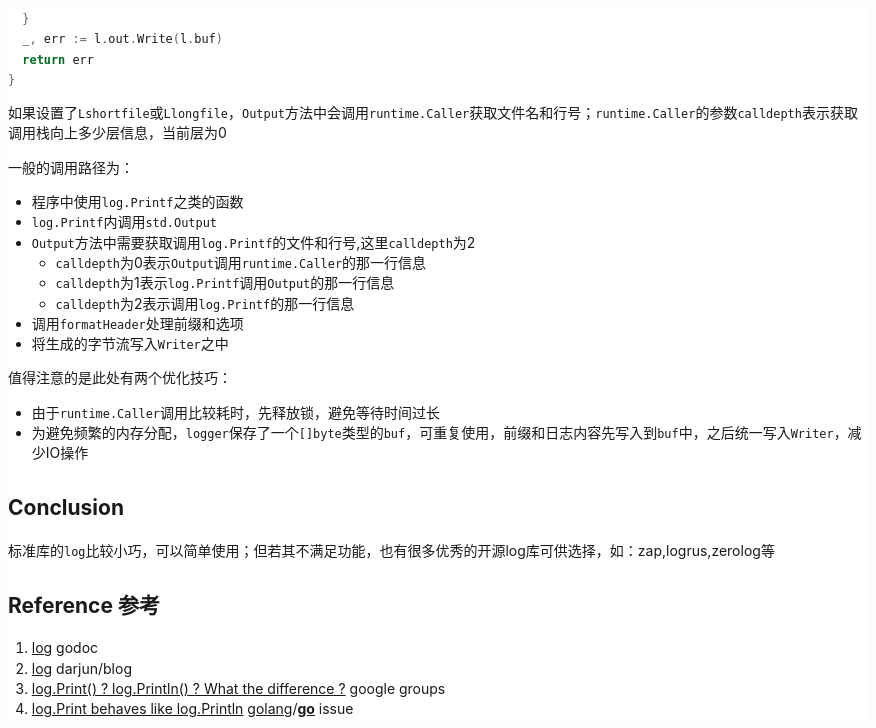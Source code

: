```go
  }
  _, err := l.out.Write(l.buf)
  return err
}
```

如果设置了`Lshortfile`或`Llongfile`，`Output`方法中会调用`runtime.Caller`获取文件名和行号；`runtime.Caller`的参数`calldepth`表示获取调用栈向上多少层信息，当前层为0

一般的调用路径为：

- 程序中使用`log.Printf`之类的函数
- `log.Printf`内调用`std.Output`
- `Output`方法中需要获取调用`log.Printf`的文件和行号,这里`calldepth`为2
  - `calldepth`为0表示`Output`调用`runtime.Caller`的那一行信息
  - `calldepth`为1表示`log.Printf`调用`Output`的那一行信息
  - `calldepth`为2表示调用`log.Printf`的那一行信息
- 调用`formatHeader`处理前缀和选项
- 将生成的字节流写入`Writer`之中

值得注意的是此处有两个优化技巧：

- 由于`runtime.Caller`调用比较耗时，先释放锁，避免等待时间过长
- 为避免频繁的内存分配，`logger`保存了一个`[]byte`类型的`buf`，可重复使用，前缀和日志内容先写入到`buf`中，之后统一写入`Writer`，减少IO操作

## Conclusion

标准库的`log`比较小巧，可以简单使用；但若其不满足功能，也有很多优秀的开源log库可供选择，如：zap,logrus,zerolog等

## Reference 参考

1. [log](https://golang.org/pkg/log) godoc
2. [log](https://darjun.github.io/2020/02/07/godailylib/log) darjun/blog
3. [log.Print() ? log.Println() ? What the difference ?](https://groups.google.com/g/golang-nuts/c/SOibvyF6Tjo) google groups
4. [log.Print behaves like log.Println](https://github.com/golang/go/issues/2062) [golang](https://github.com/golang)/**[go](https://github.com/golang/go)** issue

